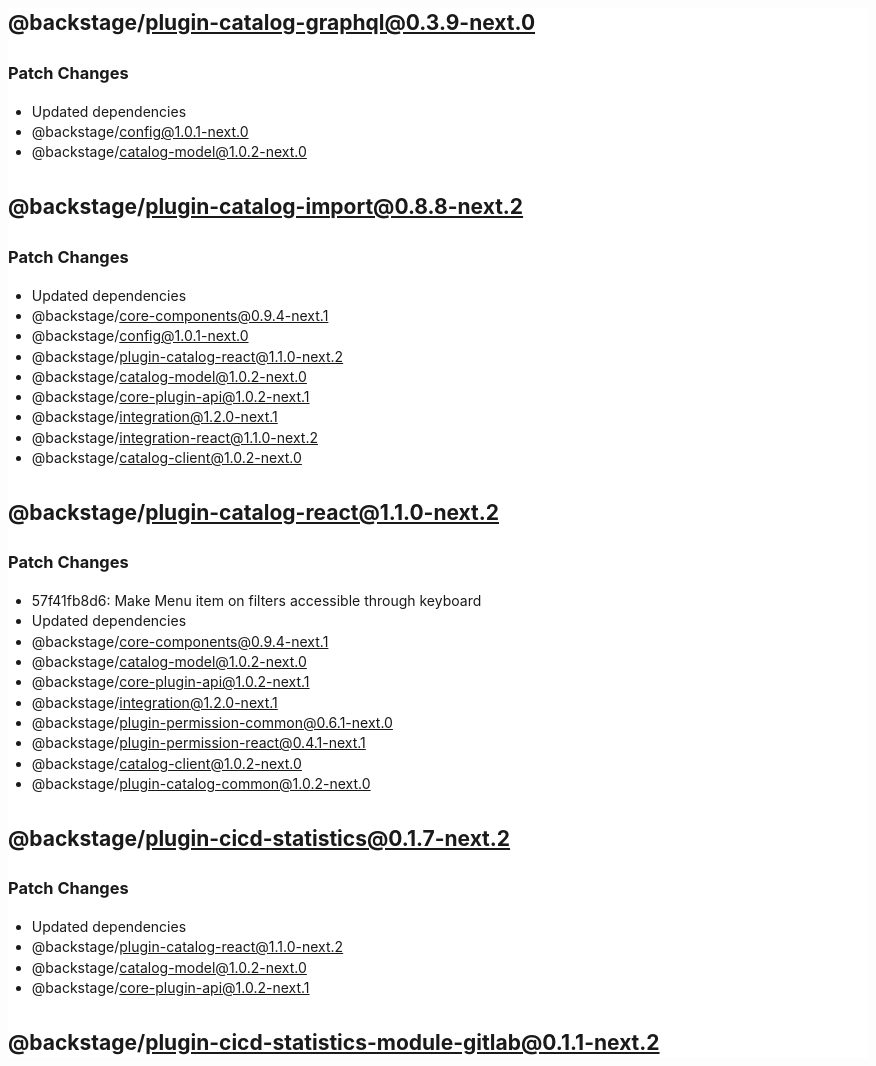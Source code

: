## @backstage/plugin-catalog-graphql@0.3.9-next.0

### Patch Changes

- Updated dependencies
 - @backstage/config@1.0.1-next.0
 - @backstage/catalog-model@1.0.2-next.0

## @backstage/plugin-catalog-import@0.8.8-next.2

### Patch Changes

- Updated dependencies
 - @backstage/core-components@0.9.4-next.1
 - @backstage/config@1.0.1-next.0
 - @backstage/plugin-catalog-react@1.1.0-next.2
 - @backstage/catalog-model@1.0.2-next.0
 - @backstage/core-plugin-api@1.0.2-next.1
 - @backstage/integration@1.2.0-next.1
 - @backstage/integration-react@1.1.0-next.2
 - @backstage/catalog-client@1.0.2-next.0

## @backstage/plugin-catalog-react@1.1.0-next.2

### Patch Changes

- 57f41fb8d6: Make Menu item on filters accessible through keyboard
- Updated dependencies
 - @backstage/core-components@0.9.4-next.1
 - @backstage/catalog-model@1.0.2-next.0
 - @backstage/core-plugin-api@1.0.2-next.1
 - @backstage/integration@1.2.0-next.1
 - @backstage/plugin-permission-common@0.6.1-next.0
 - @backstage/plugin-permission-react@0.4.1-next.1
 - @backstage/catalog-client@1.0.2-next.0
 - @backstage/plugin-catalog-common@1.0.2-next.0

## @backstage/plugin-cicd-statistics@0.1.7-next.2

### Patch Changes

- Updated dependencies
 - @backstage/plugin-catalog-react@1.1.0-next.2
 - @backstage/catalog-model@1.0.2-next.0
 - @backstage/core-plugin-api@1.0.2-next.1

## @backstage/plugin-cicd-statistics-module-gitlab@0.1.1-next.2
